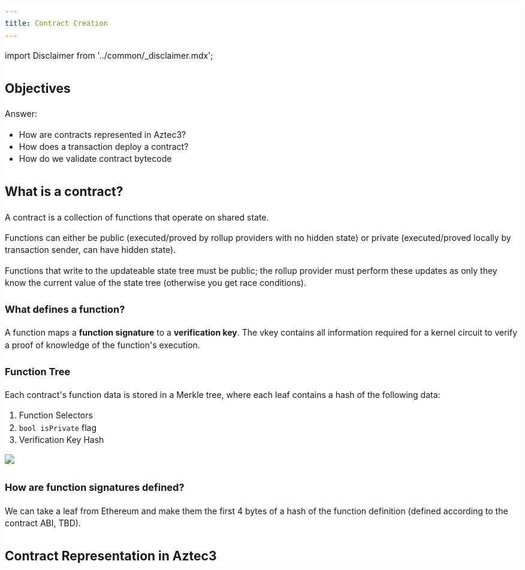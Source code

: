 ```yaml
---
title: Contract Creation
---
```




import Disclaimer from '../common/\_disclaimer.mdx';

<Disclaimer/>

## Objectives

Answer:

- How are contracts represented in Aztec3?
- How does a transaction deploy a contract?
- How do we validate contract bytecode

## What is a contract?

A contract is a collection of functions that operate on shared state.

Functions can either be public (executed/proved by rollup providers with no hidden state) or private (executed/proved locally by transaction sender, can have hidden state).

Functions that write to the updateable state tree must be public; the rollup provider must perform these updates as only they know the current value of the state tree (otherwise you get race conditions).

### What defines a function?

A function maps a **function signature** to a **verification key**. The vkey contains all information required for a kernel circuit to verify a proof of knowledge of the function's execution.

### Function Tree

Each contract's function data is stored in a Merkle tree, where each leaf contains a hash of the following data:

1. Function Selectors
2. `bool isPrivate` flag
3. Verification Key Hash

![](https://hackmd.io/_uploads/ryuFWjFco.png)

### How are function signatures defined?

We can take a leaf from Ethereum and make them the first 4 bytes of a hash of the function definition (defined according to the contract ABI, TBD).

## Contract Representation in Aztec3

